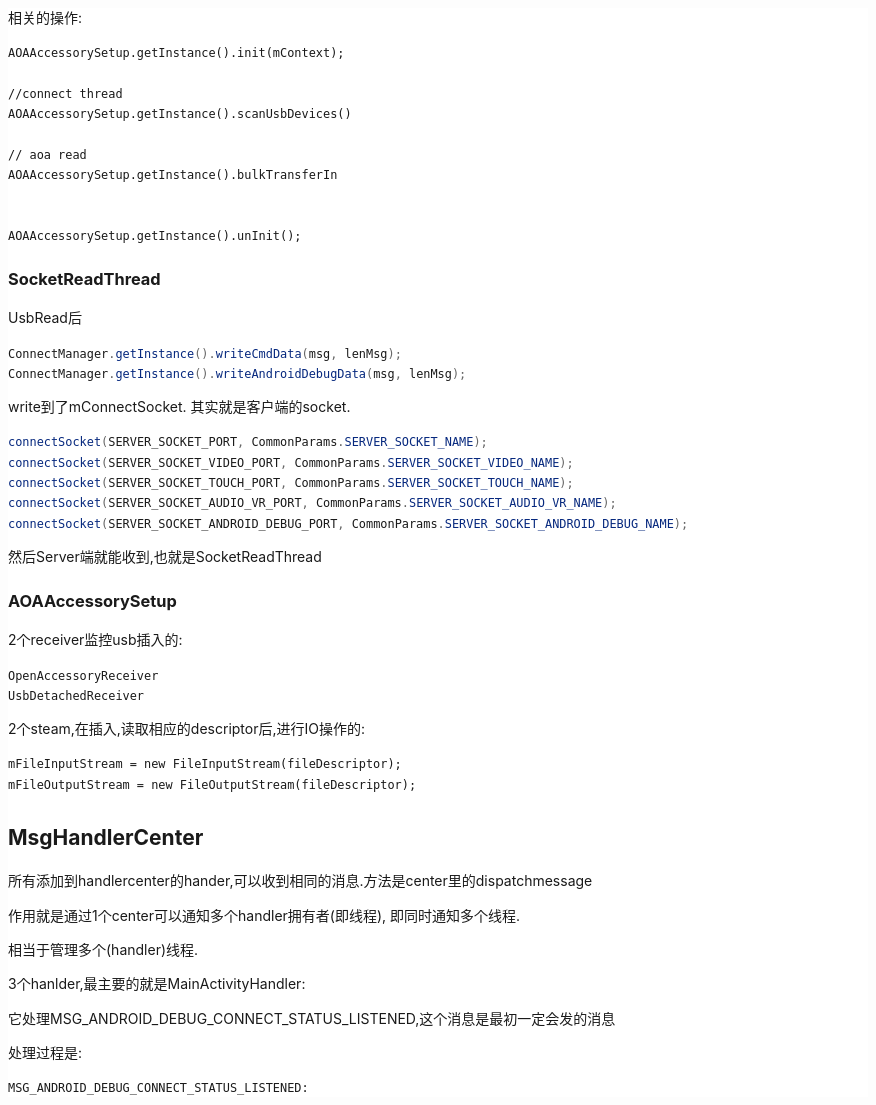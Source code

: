 相关的操作:
```
AOAAccessorySetup.getInstance().init(mContext);

//connect thread
AOAAccessorySetup.getInstance().scanUsbDevices()

// aoa read
AOAAccessorySetup.getInstance().bulkTransferIn


AOAAccessorySetup.getInstance().unInit();
```

### SocketReadThread
UsbRead后
```java
ConnectManager.getInstance().writeCmdData(msg, lenMsg);
ConnectManager.getInstance().writeAndroidDebugData(msg, lenMsg);
```
write到了mConnectSocket. 其实就是客户端的socket.

```java
connectSocket(SERVER_SOCKET_PORT, CommonParams.SERVER_SOCKET_NAME);
connectSocket(SERVER_SOCKET_VIDEO_PORT, CommonParams.SERVER_SOCKET_VIDEO_NAME);
connectSocket(SERVER_SOCKET_TOUCH_PORT, CommonParams.SERVER_SOCKET_TOUCH_NAME);
connectSocket(SERVER_SOCKET_AUDIO_VR_PORT, CommonParams.SERVER_SOCKET_AUDIO_VR_NAME);
connectSocket(SERVER_SOCKET_ANDROID_DEBUG_PORT, CommonParams.SERVER_SOCKET_ANDROID_DEBUG_NAME);
```

然后Server端就能收到,也就是SocketReadThread

### AOAAccessorySetup

2个receiver监控usb插入的:
```
OpenAccessoryReceiver
UsbDetachedReceiver
```
2个steam,在插入,读取相应的descriptor后,进行IO操作的:
```
mFileInputStream = new FileInputStream(fileDescriptor);
mFileOutputStream = new FileOutputStream(fileDescriptor);
```

## MsgHandlerCenter

所有添加到handlercenter的hander,可以收到相同的消息.方法是center里的dispatchmessage

作用就是通过1个center可以通知多个handler拥有者(即线程), 即同时通知多个线程.

相当于管理多个(handler)线程.

3个hanlder,最主要的就是MainActivityHandler:

它处理MSG_ANDROID_DEBUG_CONNECT_STATUS_LISTENED,这个消息是最初一定会发的消息

处理过程是:
```
MSG_ANDROID_DEBUG_CONNECT_STATUS_LISTENED:

```